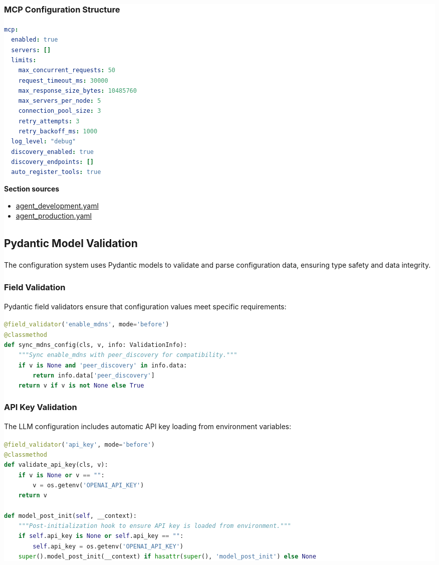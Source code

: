 ### MCP Configuration Structure
```yaml
mcp:
  enabled: true
  servers: []
  limits:
    max_concurrent_requests: 50
    request_timeout_ms: 30000
    max_response_size_bytes: 10485760
    max_servers_per_node: 5
    connection_pool_size: 3
    retry_attempts: 3
    retry_backoff_ms: 1000
  log_level: "debug"
  discovery_enabled: true
  discovery_endpoints: []
  auto_register_tools: true
```

**Section sources**
- [agent_development.yaml](file://configs/agent_development.yaml#L1-L50)
- [agent_production.yaml](file://configs/agent_production.yaml#L1-L50)

## Pydantic Model Validation

The configuration system uses Pydantic models to validate and parse configuration data, ensuring type safety and data integrity.

### Field Validation
Pydantic field validators ensure that configuration values meet specific requirements:

```python
@field_validator('enable_mdns', mode='before')
@classmethod 
def sync_mdns_config(cls, v, info: ValidationInfo):
    """Sync enable_mdns with peer_discovery for compatibility."""
    if v is None and 'peer_discovery' in info.data:
        return info.data['peer_discovery']
    return v if v is not None else True
```

### API Key Validation
The LLM configuration includes automatic API key loading from environment variables:

```python
@field_validator('api_key', mode='before')
@classmethod
def validate_api_key(cls, v):
    if v is None or v == "":
        v = os.getenv('OPENAI_API_KEY')
    return v

def model_post_init(self, __context):
    """Post-initialization hook to ensure API key is loaded from environment."""
    if self.api_key is None or self.api_key == "":
        self.api_key = os.getenv('OPENAI_API_KEY')
    super().model_post_init(__context) if hasattr(super(), 'model_post_init') else None
```
